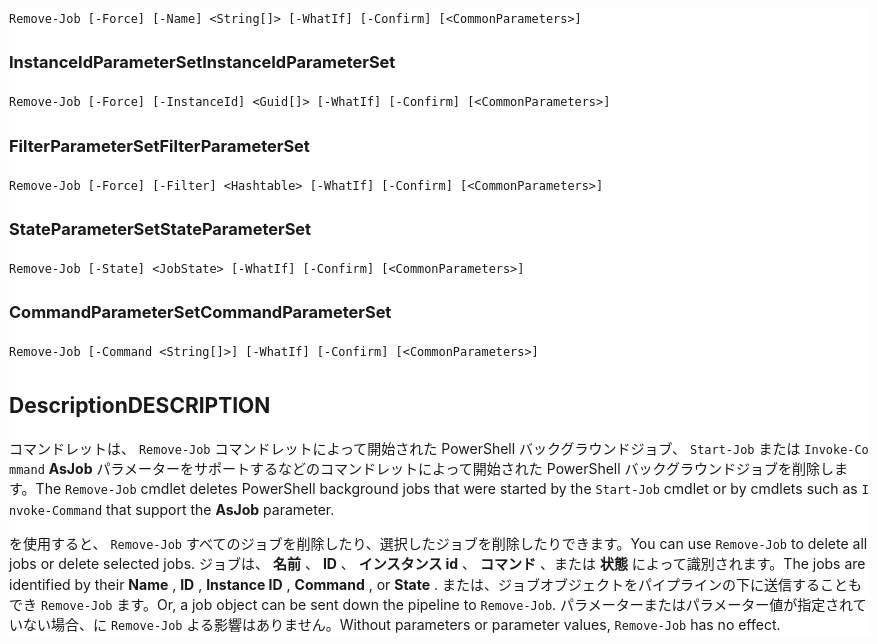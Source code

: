```
Remove-Job [-Force] [-Name] <String[]> [-WhatIf] [-Confirm] [<CommonParameters>]
```

### <span data-ttu-id="91b8b-110">InstanceIdParameterSet</span><span class="sxs-lookup"><span data-stu-id="91b8b-110">InstanceIdParameterSet</span></span>

```
Remove-Job [-Force] [-InstanceId] <Guid[]> [-WhatIf] [-Confirm] [<CommonParameters>]
```

### <span data-ttu-id="91b8b-111">FilterParameterSet</span><span class="sxs-lookup"><span data-stu-id="91b8b-111">FilterParameterSet</span></span>

```
Remove-Job [-Force] [-Filter] <Hashtable> [-WhatIf] [-Confirm] [<CommonParameters>]
```

### <span data-ttu-id="91b8b-112">StateParameterSet</span><span class="sxs-lookup"><span data-stu-id="91b8b-112">StateParameterSet</span></span>

```
Remove-Job [-State] <JobState> [-WhatIf] [-Confirm] [<CommonParameters>]
```

### <span data-ttu-id="91b8b-113">CommandParameterSet</span><span class="sxs-lookup"><span data-stu-id="91b8b-113">CommandParameterSet</span></span>

```
Remove-Job [-Command <String[]>] [-WhatIf] [-Confirm] [<CommonParameters>]
```

## <span data-ttu-id="91b8b-114">Description</span><span class="sxs-lookup"><span data-stu-id="91b8b-114">DESCRIPTION</span></span>

<span data-ttu-id="91b8b-115">コマンドレットは、 `Remove-Job` コマンドレットによって開始された PowerShell バックグラウンドジョブ、 `Start-Job` または `Invoke-Command` **AsJob** パラメーターをサポートするなどのコマンドレットによって開始された PowerShell バックグラウンドジョブを削除します。</span><span class="sxs-lookup"><span data-stu-id="91b8b-115">The `Remove-Job` cmdlet deletes PowerShell background jobs that were started by the `Start-Job` cmdlet or by cmdlets such as `Invoke-Command` that support the **AsJob** parameter.</span></span>

<span data-ttu-id="91b8b-116">を使用すると、 `Remove-Job` すべてのジョブを削除したり、選択したジョブを削除したりできます。</span><span class="sxs-lookup"><span data-stu-id="91b8b-116">You can use `Remove-Job` to delete all jobs or delete selected jobs.</span></span> <span data-ttu-id="91b8b-117">ジョブは、 **名前** 、 **ID** 、 **インスタンス id** 、 **コマンド** 、または **状態** によって識別されます。</span><span class="sxs-lookup"><span data-stu-id="91b8b-117">The jobs are identified by their **Name** , **ID** , **Instance ID** , **Command** , or **State** .</span></span> <span data-ttu-id="91b8b-118">または、ジョブオブジェクトをパイプラインの下に送信することもでき `Remove-Job` ます。</span><span class="sxs-lookup"><span data-stu-id="91b8b-118">Or, a job object can be sent down the pipeline to `Remove-Job`.</span></span> <span data-ttu-id="91b8b-119">パラメーターまたはパラメーター値が指定されていない場合、に `Remove-Job` よる影響はありません。</span><span class="sxs-lookup"><span data-stu-id="91b8b-119">Without parameters or parameter values, `Remove-Job` has no effect.</span></span>
